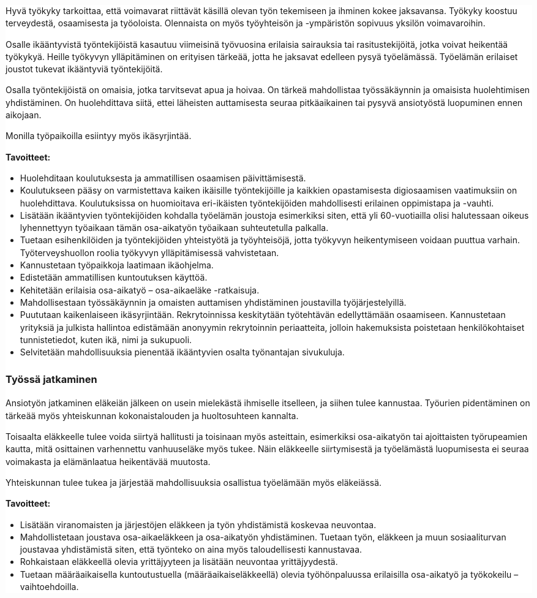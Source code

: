 Hyvä työkyky tarkoittaa, että voimavarat riittävät käsillä olevan työn tekemiseen ja ihminen kokee jaksavansa. Työkyky koostuu terveydestä, osaamisesta ja työoloista. Olennaista on myös työyhteisön ja -ympäristön sopivuus yksilön voimavaroihin.

Osalle ikääntyvistä työntekijöistä kasautuu viimeisinä työvuosina erilaisia sairauksia tai rasitustekijöitä, jotka voivat heikentää työkykyä. Heille työkyvyn ylläpitäminen on erityisen tärkeää, jotta he jaksavat edelleen pysyä työelämässä. Työelämän erilaiset joustot tukevat ikääntyviä työntekijöitä.

Osalla työntekijöistä on omaisia, jotka tarvitsevat apua ja hoivaa. On tärkeä mahdollistaa työssäkäynnin ja omaisista huolehtimisen yhdistäminen. On huolehdittava siitä, ettei läheisten auttamisesta seuraa pitkäaikainen tai pysyvä ansiotyöstä luopuminen ennen aikojaan.

Monilla työpaikoilla esiintyy myös ikäsyrjintää.

**Tavoitteet:**

* Huolehditaan koulutuksesta ja ammatillisen osaamisen päivittämisestä.
* Koulutukseen pääsy on varmistettava kaiken ikäisille työntekijöille ja kaikkien opastamisesta digiosaamisen vaatimuksiin on huolehdittava. Koulutuksissa on huomioitava eri-ikäisten työntekijöiden mahdollisesti erilainen oppimistapa ja -vauhti.
* Lisätään ikääntyvien työntekijöiden kohdalla työelämän joustoja esimerkiksi siten, että yli 60-vuotiailla olisi halutessaan oikeus lyhennettyyn työaikaan tämän osa-aikatyön työaikaan suhteutetulla palkalla.
* Tuetaan esihenkilöiden ja työntekijöiden yhteistyötä ja työyhteisöjä, jotta työkyvyn heikentymiseen voidaan puuttua varhain. Työterveyshuollon roolia työkyvyn ylläpitämisessä vahvistetaan.
* Kannustetaan työpaikkoja laatimaan ikäohjelma.
* Edistetään ammatillisen kuntoutuksen käyttöä.
* Kehitetään erilaisia osa-aikatyö – osa-aikaeläke -ratkaisuja.
* Mahdollisestaan työssäkäynnin ja omaisten auttamisen yhdistäminen joustavilla työjärjestelyillä.
* Puututaan kaikenlaiseen ikäsyrjintään. Rekrytoinnissa keskitytään työtehtävän edellyttämään osaamiseen. Kannustetaan yrityksiä ja julkista hallintoa edistämään anonyymin rekrytoinnin periaatteita, jolloin hakemuksista poistetaan henkilökohtaiset tunnistetiedot, kuten ikä, nimi ja sukupuoli.
* Selvitetään mahdollisuuksia pienentää ikääntyvien osalta työnantajan sivukuluja.

### Työssä jatkaminen

Ansiotyön jatkaminen eläkeiän jälkeen on usein mielekästä ihmiselle itselleen, ja siihen tulee kannustaa. Työurien pidentäminen on tärkeää myös yhteiskunnan kokonaistalouden ja huoltosuhteen kannalta.

Toisaalta eläkkeelle tulee voida siirtyä hallitusti ja toisinaan myös asteittain, esimerkiksi osa-aikatyön tai ajoittaisten työrupeamien kautta, mitä osittainen varhennettu vanhuuseläke myös tukee. Näin eläkkeelle siirtymisestä ja työelämästä luopumisesta ei seuraa voimakasta ja elämänlaatua heikentävää muutosta.

Yhteiskunnan tulee tukea ja järjestää mahdollisuuksia osallistua työelämään myös eläkeiässä.

**Tavoitteet:**

* Lisätään viranomaisten ja järjestöjen eläkkeen ja työn yhdistämistä koskevaa neuvontaa.
* Mahdollistetaan joustava osa-aikaeläkkeen ja osa-aikatyön yhdistäminen. Tuetaan työn, eläkkeen ja muun sosiaaliturvan joustavaa yhdistämistä siten, että työnteko on aina myös taloudellisesti kannustavaa.
* Rohkaistaan eläkkeellä olevia yrittäjyyteen ja lisätään neuvontaa yrittäjyydestä.
* Tuetaan määräaikaisella kuntoutustuella (määräaikaiseläkkeellä) olevia työhönpaluussa erilaisilla osa-aikatyö ja työkokeilu –vaihtoehdoilla.
